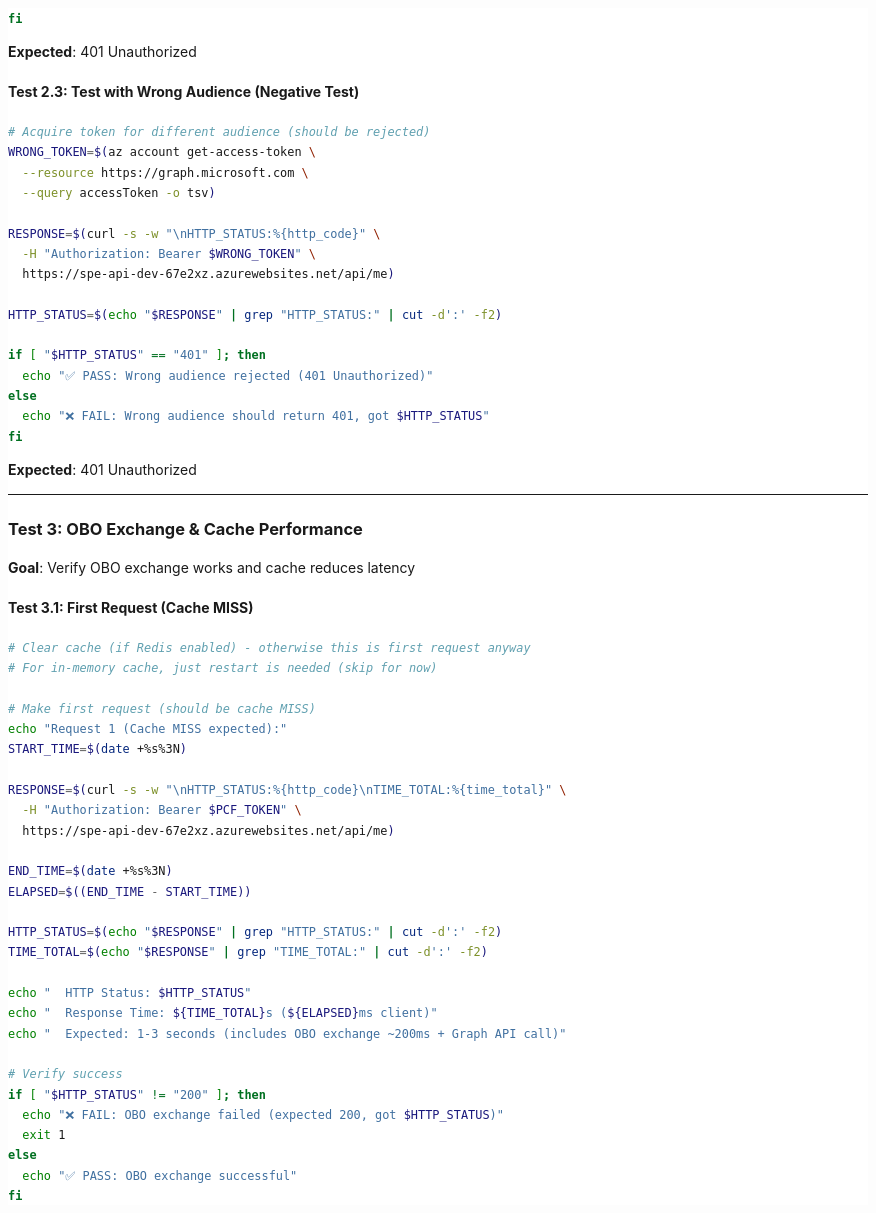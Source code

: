 ```bash
fi
```

**Expected**: 401 Unauthorized

#### Test 2.3: Test with Wrong Audience (Negative Test)

```bash
# Acquire token for different audience (should be rejected)
WRONG_TOKEN=$(az account get-access-token \
  --resource https://graph.microsoft.com \
  --query accessToken -o tsv)

RESPONSE=$(curl -s -w "\nHTTP_STATUS:%{http_code}" \
  -H "Authorization: Bearer $WRONG_TOKEN" \
  https://spe-api-dev-67e2xz.azurewebsites.net/api/me)

HTTP_STATUS=$(echo "$RESPONSE" | grep "HTTP_STATUS:" | cut -d':' -f2)

if [ "$HTTP_STATUS" == "401" ]; then
  echo "✅ PASS: Wrong audience rejected (401 Unauthorized)"
else
  echo "❌ FAIL: Wrong audience should return 401, got $HTTP_STATUS"
fi
```

**Expected**: 401 Unauthorized

---

### Test 3: OBO Exchange & Cache Performance

**Goal**: Verify OBO exchange works and cache reduces latency

#### Test 3.1: First Request (Cache MISS)

```bash
# Clear cache (if Redis enabled) - otherwise this is first request anyway
# For in-memory cache, just restart is needed (skip for now)

# Make first request (should be cache MISS)
echo "Request 1 (Cache MISS expected):"
START_TIME=$(date +%s%3N)

RESPONSE=$(curl -s -w "\nHTTP_STATUS:%{http_code}\nTIME_TOTAL:%{time_total}" \
  -H "Authorization: Bearer $PCF_TOKEN" \
  https://spe-api-dev-67e2xz.azurewebsites.net/api/me)

END_TIME=$(date +%s%3N)
ELAPSED=$((END_TIME - START_TIME))

HTTP_STATUS=$(echo "$RESPONSE" | grep "HTTP_STATUS:" | cut -d':' -f2)
TIME_TOTAL=$(echo "$RESPONSE" | grep "TIME_TOTAL:" | cut -d':' -f2)

echo "  HTTP Status: $HTTP_STATUS"
echo "  Response Time: ${TIME_TOTAL}s (${ELAPSED}ms client)"
echo "  Expected: 1-3 seconds (includes OBO exchange ~200ms + Graph API call)"

# Verify success
if [ "$HTTP_STATUS" != "200" ]; then
  echo "❌ FAIL: OBO exchange failed (expected 200, got $HTTP_STATUS)"
  exit 1
else
  echo "✅ PASS: OBO exchange successful"
fi
```
